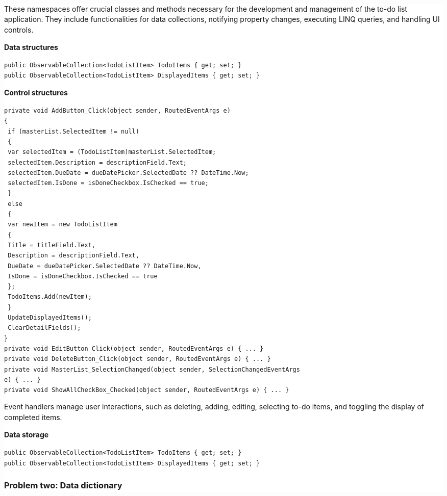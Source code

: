 These namespaces offer crucial classes and methods necessary for the development and management of the to-do list application. They include functionalities for data collections, notifying property changes, executing LINQ queries, and handling UI controls.

**Data structures**

```
public ObservableCollection<TodoListItem> TodoItems { get; set; }
public ObservableCollection<TodoListItem> DisplayedItems { get; set; }
```

**Control structures**

```
private void AddButton_Click(object sender, RoutedEventArgs e)
{
 if (masterList.SelectedItem != null)
 {
 var selectedItem = (TodoListItem)masterList.SelectedItem;
 selectedItem.Description = descriptionField.Text;
 selectedItem.DueDate = dueDatePicker.SelectedDate ?? DateTime.Now;
 selectedItem.IsDone = isDoneCheckbox.IsChecked == true;
 }
 else
 {
 var newItem = new TodoListItem
 {
 Title = titleField.Text,
 Description = descriptionField.Text,
 DueDate = dueDatePicker.SelectedDate ?? DateTime.Now,
 IsDone = isDoneCheckbox.IsChecked == true
 };
 TodoItems.Add(newItem);
 }
 UpdateDisplayedItems();
 ClearDetailFields();
}
private void EditButton_Click(object sender, RoutedEventArgs e) { ... }
private void DeleteButton_Click(object sender, RoutedEventArgs e) { ... }
private void MasterList_SelectionChanged(object sender, SelectionChangedEventArgs
e) { ... }
private void ShowAllCheckBox_Checked(object sender, RoutedEventArgs e) { ... }
```

Event handlers manage user interactions, such as deleting, adding, editing, selecting to-do items, and toggling the display of completed items.

**Data storage**

```
public ObservableCollection<TodoListItem> TodoItems { get; set; }
public ObservableCollection<TodoListItem> DisplayedItems { get; set; }
```

### Problem two: Data dictionary
